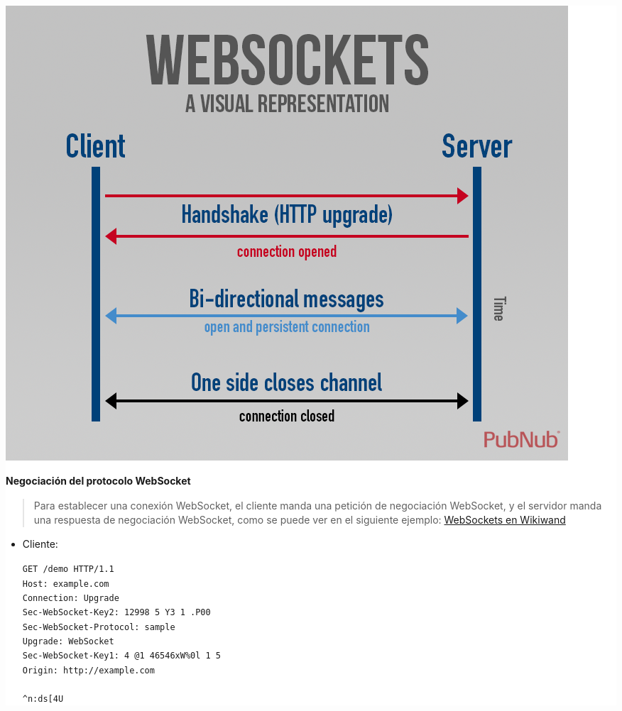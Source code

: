 ![Sockets](../assets/websockets-guides.png)


**Negociación del protocolo WebSocket**

> Para establecer una conexión WebSocket, el cliente manda una petición de negociación WebSocket, y el servidor manda una respuesta de negociación WebSocket, como se puede ver en el siguiente ejemplo:
> [WebSockets en Wikiwand](https://www.wikiwand.com/es/WebSocket)

- Cliente:

  ```
  GET /demo HTTP/1.1
  Host: example.com
  Connection: Upgrade
  Sec-WebSocket-Key2: 12998 5 Y3 1 .P00
  Sec-WebSocket-Protocol: sample
  Upgrade: WebSocket
  Sec-WebSocket-Key1: 4 @1 46546xW%0l 1 5
  Origin: http://example.com

  ^n:ds[4U
  ```
